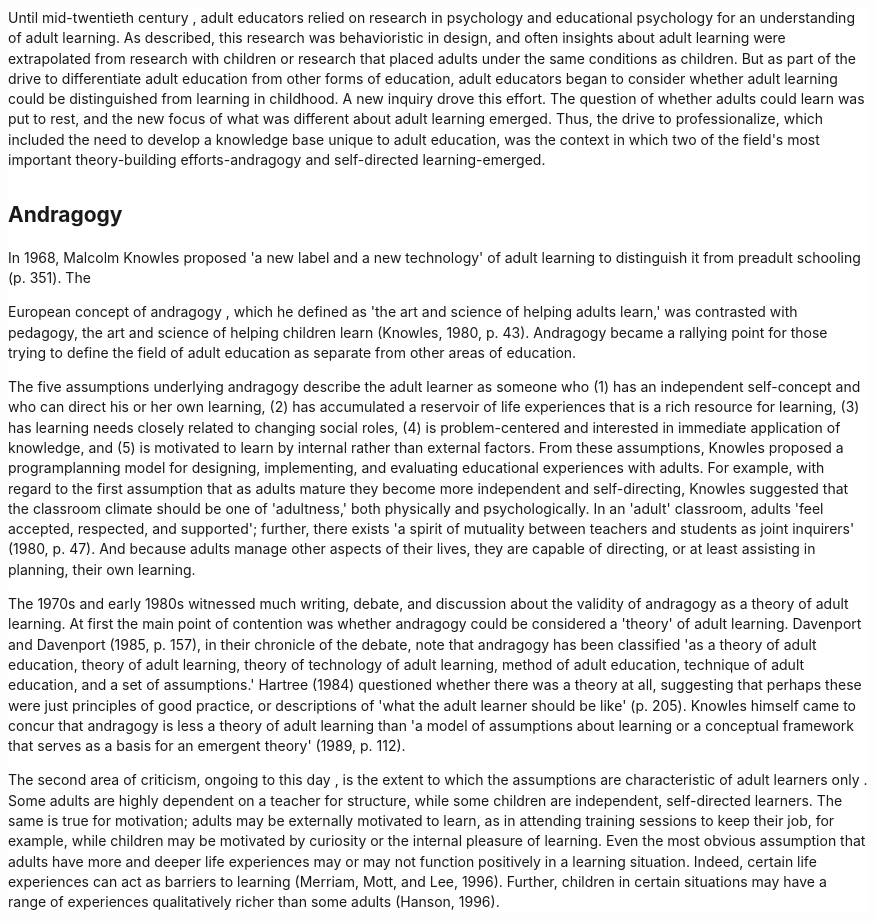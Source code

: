 Until mid-twentieth century , adult educators relied on research in psychology and educational psychology for an understanding of adult learning. As described, this research was behavioristic in design, and often insights about  adult  learning  were  extrapolated  from  research  with  children  or research that placed adults under the same conditions as children. But as part of the drive to differentiate adult education from other forms of education, adult educators began to consider whether adult learning could be distinguished from learning in childhood. A new inquiry drove this effort. The question of whether adults could learn was put to rest, and the new focus of what was different about adult learning emerged. Thus, the drive to professionalize, which included the need to develop a knowledge base unique to adult education, was the context in which two of the field's most important theory-building efforts-andragogy and self-directed learning-emerged.

## Andragogy

In 1968, Malcolm Knowles proposed 'a new label and a new technology' of adult learning to distinguish it from preadult schooling (p. 351). The

European concept of andragogy , which he defined as 'the art and science of helping adults learn,' was contrasted with pedagogy, the art and science of helping children learn (Knowles, 1980, p. 43). Andragogy became a rallying point for those trying to define the field of adult education as separate from other areas of education.

The five assumptions underlying andragogy describe the adult learner as someone who (1) has an independent self-concept and who can direct his or her own learning, (2) has accumulated a reservoir of life experiences that is a rich resource for learning, (3) has learning needs closely related to changing social roles, (4) is problem-centered and interested in immediate application of knowledge, and (5) is motivated to learn by internal rather than external factors. From these assumptions, Knowles proposed a programplanning model for designing, implementing, and evaluating educational experiences with adults. For example, with regard to the first assumption that as adults mature they become more independent and self-directing, Knowles suggested that the classroom climate should be one of 'adultness,' both physically and psychologically. In an 'adult' classroom, adults 'feel accepted, respected, and supported'; further, there exists 'a spirit of mutuality between teachers and students as joint inquirers' (1980, p. 47). And because adults manage other aspects of their lives, they are capable of directing, or at least assisting in planning, their own learning.

The 1970s and early 1980s witnessed much writing, debate, and discussion about the validity of andragogy as a theory of adult learning. At first the main point of contention was whether andragogy could be considered a 'theory' of adult learning. Davenport and Davenport (1985, p. 157), in their chronicle of the debate, note that andragogy has been classified 'as a theory of adult education, theory of adult learning, theory of technology of adult learning, method of adult education, technique of adult education, and a set of assumptions.' Hartree (1984) questioned whether there was a theory at all, suggesting that perhaps these were just principles of good practice, or descriptions of 'what the adult learner should be like' (p. 205). Knowles himself came to concur that andragogy is less a theory of adult learning than 'a model of assumptions about learning or a conceptual framework that serves as a basis for an emergent theory' (1989, p. 112).

The second area of criticism, ongoing to this day , is the extent to which the assumptions are characteristic of adult learners only . Some adults are highly dependent on a teacher for structure, while some children are independent, self-directed learners. The same is true for motivation; adults may be externally motivated to learn, as in attending training sessions to keep their job, for example, while children may be motivated by curiosity or the internal pleasure of learning. Even the most obvious assumption that adults have more and deeper life experiences may or may not function positively in a learning situation. Indeed, certain life experiences can act as barriers to learning (Merriam, Mott, and Lee, 1996). Further, children in certain situations may have a range of experiences qualitatively richer than some adults (Hanson, 1996).
